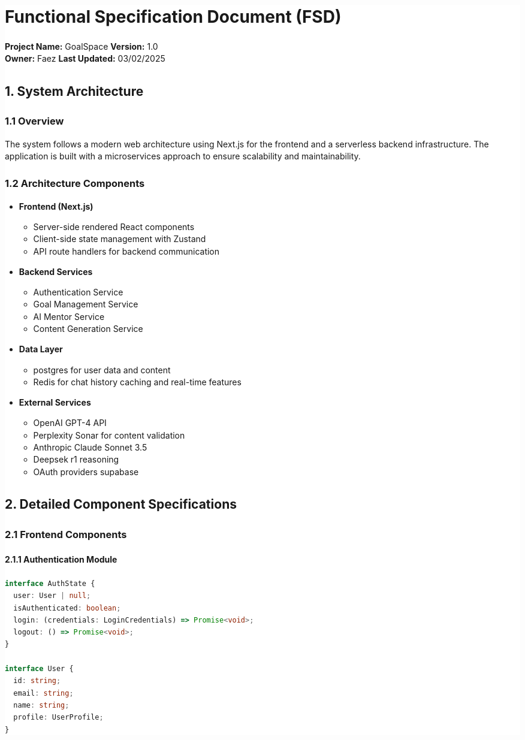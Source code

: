 # Functional Specification Document (FSD)
**Project Name:** GoalSpace
**Version:** 1.0  
**Owner:** Faez
**Last Updated:** 03/02/2025

## 1. System Architecture

### 1.1 Overview
The system follows a modern web architecture using Next.js for the frontend and a serverless backend infrastructure. The application is built with a microservices approach to ensure scalability and maintainability.

### 1.2 Architecture Components
- **Frontend (Next.js)**
  - Server-side rendered React components
  - Client-side state management with Zustand
  - API route handlers for backend communication
  
- **Backend Services**
  - Authentication Service
  - Goal Management Service
  - AI Mentor Service
  - Content Generation Service
  
- **Data Layer**
  - postgres for user data and content
  - Redis for chat history caching and real-time features
  

  
- **External Services**
  - OpenAI GPT-4 API
  - Perplexity Sonar for content validation
  - Anthropic Claude Sonnet 3.5
  - Deepsek r1 reasoning
  - OAuth providers supabase

## 2. Detailed Component Specifications

### 2.1 Frontend Components

#### 2.1.1 Authentication Module
```typescript
interface AuthState {
  user: User | null;
  isAuthenticated: boolean;
  login: (credentials: LoginCredentials) => Promise<void>;
  logout: () => Promise<void>;
}

interface User {
  id: string;
  email: string;
  name: string;
  profile: UserProfile;
}
```

